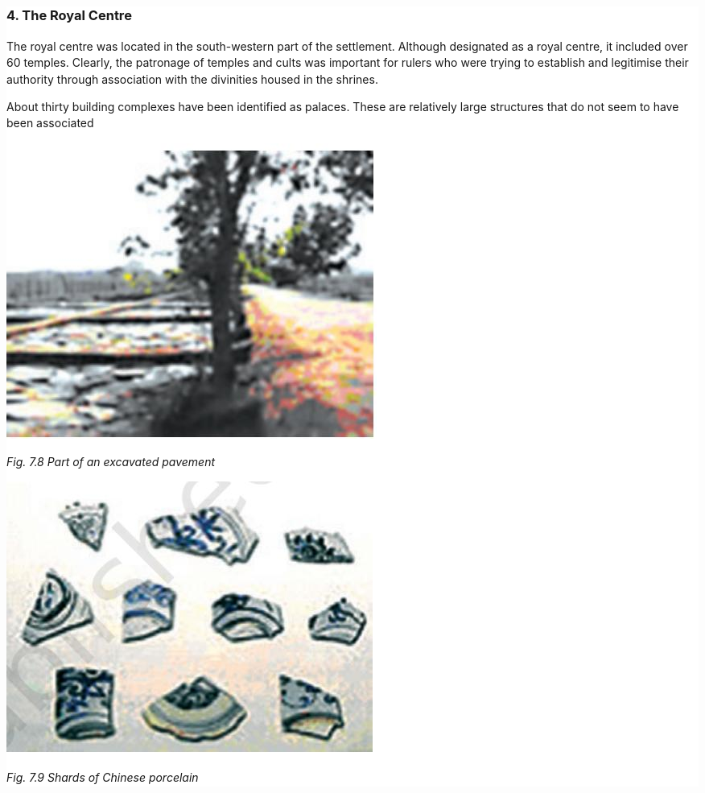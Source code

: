 ### 4. The Royal Centre

The royal centre was located in the south-western part of the settlement. Although designated as a royal centre, it included over 60 temples. Clearly, the patronage of temples and cults was important for rulers who were trying to establish and legitimise their authority through association with the divinities housed in the shrines.

About thirty building complexes have been identified as palaces. These are relatively large structures that do not seem to have been associated

![](_page_9_Picture_8.jpeg)

*Fig. 7.8 Part of an excavated pavement*

![](_page_9_Picture_10.jpeg)

*Fig. 7.9 Shards of Chinese porcelain*
